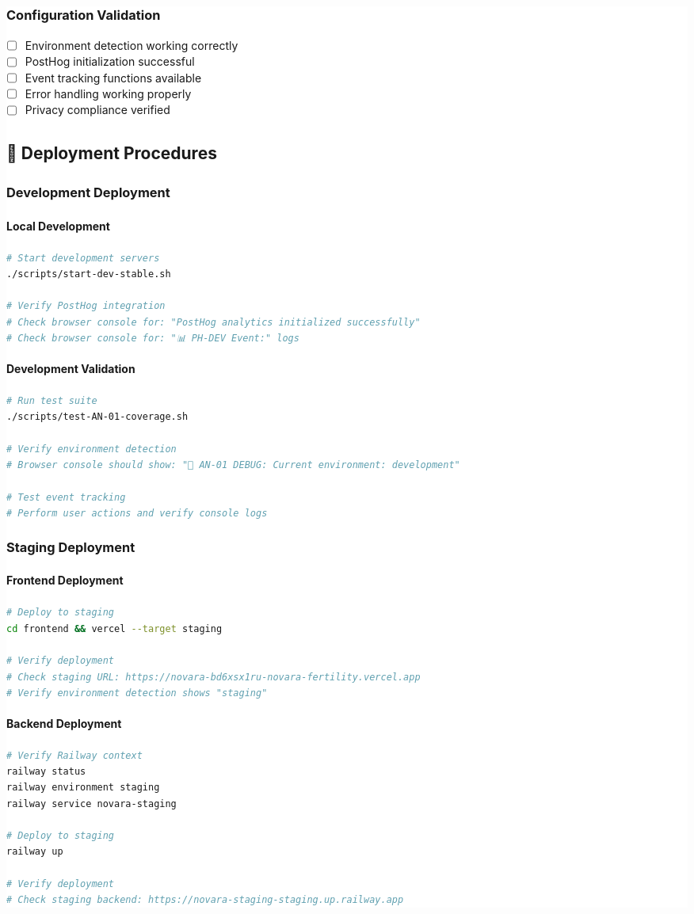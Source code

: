 ### **Configuration Validation**
- [ ] Environment detection working correctly
- [ ] PostHog initialization successful
- [ ] Event tracking functions available
- [ ] Error handling working properly
- [ ] Privacy compliance verified

## 🚀 Deployment Procedures

### **Development Deployment**

#### **Local Development**
```bash
# Start development servers
./scripts/start-dev-stable.sh

# Verify PostHog integration
# Check browser console for: "PostHog analytics initialized successfully"
# Check browser console for: "📊 PH-DEV Event:" logs
```

#### **Development Validation**
```bash
# Run test suite
./scripts/test-AN-01-coverage.sh

# Verify environment detection
# Browser console should show: "🚀 AN-01 DEBUG: Current environment: development"

# Test event tracking
# Perform user actions and verify console logs
```

### **Staging Deployment**

#### **Frontend Deployment**
```bash
# Deploy to staging
cd frontend && vercel --target staging

# Verify deployment
# Check staging URL: https://novara-bd6xsx1ru-novara-fertility.vercel.app
# Verify environment detection shows "staging"
```

#### **Backend Deployment**
```bash
# Verify Railway context
railway status
railway environment staging
railway service novara-staging

# Deploy to staging
railway up

# Verify deployment
# Check staging backend: https://novara-staging-staging.up.railway.app
```
